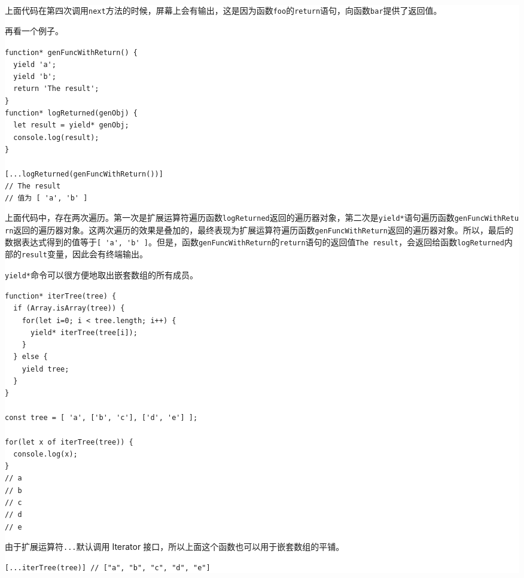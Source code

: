 上面代码在第四次调用`next`方法的时候，屏幕上会有输出，这是因为函数`foo`的`return`语句，向函数`bar`提供了返回值。

再看一个例子。

```
function* genFuncWithReturn() {
  yield 'a';
  yield 'b';
  return 'The result';
}
function* logReturned(genObj) {
  let result = yield* genObj;
  console.log(result);
}

[...logReturned(genFuncWithReturn())]
// The result
// 值为 [ 'a', 'b' ]

```

上面代码中，存在两次遍历。第一次是扩展运算符遍历函数`logReturned`返回的遍历器对象，第二次是`yield*`语句遍历函数`genFuncWithReturn`返回的遍历器对象。这两次遍历的效果是叠加的，最终表现为扩展运算符遍历函数`genFuncWithReturn`返回的遍历器对象。所以，最后的数据表达式得到的值等于`[ 'a', 'b' ]`。但是，函数`genFuncWithReturn`的`return`语句的返回值`The result`，会返回给函数`logReturned`内部的`result`变量，因此会有终端输出。

`yield*`命令可以很方便地取出嵌套数组的所有成员。

```
function* iterTree(tree) {
  if (Array.isArray(tree)) {
    for(let i=0; i < tree.length; i++) {
      yield* iterTree(tree[i]);
    }
  } else {
    yield tree;
  }
}

const tree = [ 'a', ['b', 'c'], ['d', 'e'] ];

for(let x of iterTree(tree)) {
  console.log(x);
}
// a
// b
// c
// d
// e

```

由于扩展运算符`...`默认调用 Iterator 接口，所以上面这个函数也可以用于嵌套数组的平铺。

```
[...iterTree(tree)] // ["a", "b", "c", "d", "e"]

```
